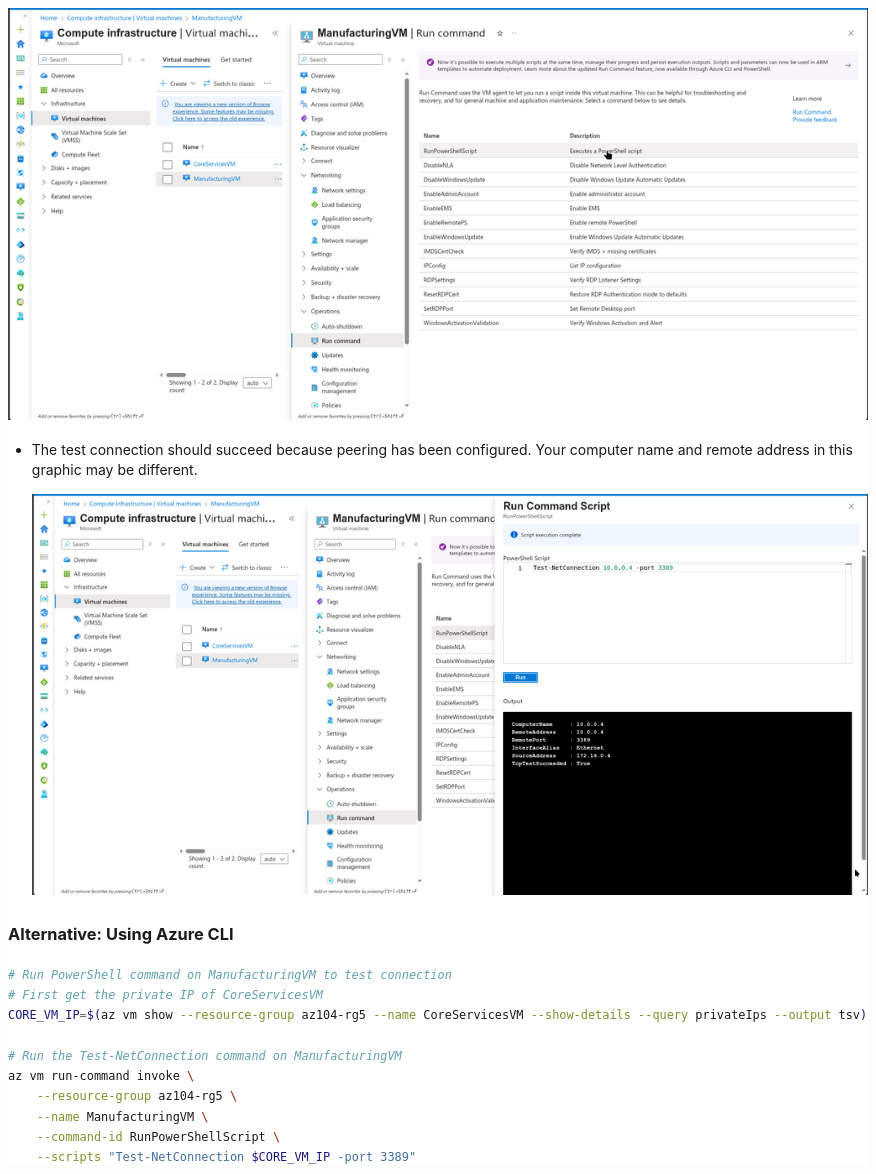   ![PowerShell Run Command Interface](./images/powershell-run-command-interface.png)

- The test connection should succeed because peering has been configured. Your computer name and remote address in this graphic may be different.

  ![Network Connection Test Success](./images/network-connection-test-success.png)

### Alternative: Using Azure CLI

```bash
# Run PowerShell command on ManufacturingVM to test connection
# First get the private IP of CoreServicesVM
CORE_VM_IP=$(az vm show --resource-group az104-rg5 --name CoreServicesVM --show-details --query privateIps --output tsv)

# Run the Test-NetConnection command on ManufacturingVM
az vm run-command invoke \
    --resource-group az104-rg5 \
    --name ManufacturingVM \
    --command-id RunPowerShellScript \
    --scripts "Test-NetConnection $CORE_VM_IP -port 3389"
```
